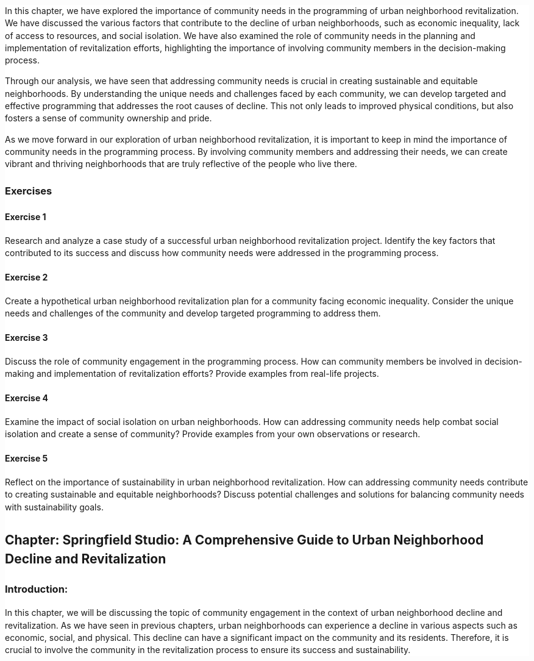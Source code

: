 In this chapter, we have explored the importance of community needs in the programming of urban neighborhood revitalization. We have discussed the various factors that contribute to the decline of urban neighborhoods, such as economic inequality, lack of access to resources, and social isolation. We have also examined the role of community needs in the planning and implementation of revitalization efforts, highlighting the importance of involving community members in the decision-making process.

Through our analysis, we have seen that addressing community needs is crucial in creating sustainable and equitable neighborhoods. By understanding the unique needs and challenges faced by each community, we can develop targeted and effective programming that addresses the root causes of decline. This not only leads to improved physical conditions, but also fosters a sense of community ownership and pride.

As we move forward in our exploration of urban neighborhood revitalization, it is important to keep in mind the importance of community needs in the programming process. By involving community members and addressing their needs, we can create vibrant and thriving neighborhoods that are truly reflective of the people who live there.

### Exercises

#### Exercise 1
Research and analyze a case study of a successful urban neighborhood revitalization project. Identify the key factors that contributed to its success and discuss how community needs were addressed in the programming process.

#### Exercise 2
Create a hypothetical urban neighborhood revitalization plan for a community facing economic inequality. Consider the unique needs and challenges of the community and develop targeted programming to address them.

#### Exercise 3
Discuss the role of community engagement in the programming process. How can community members be involved in decision-making and implementation of revitalization efforts? Provide examples from real-life projects.

#### Exercise 4
Examine the impact of social isolation on urban neighborhoods. How can addressing community needs help combat social isolation and create a sense of community? Provide examples from your own observations or research.

#### Exercise 5
Reflect on the importance of sustainability in urban neighborhood revitalization. How can addressing community needs contribute to creating sustainable and equitable neighborhoods? Discuss potential challenges and solutions for balancing community needs with sustainability goals.


## Chapter: Springfield Studio: A Comprehensive Guide to Urban Neighborhood Decline and Revitalization

### Introduction:

In this chapter, we will be discussing the topic of community engagement in the context of urban neighborhood decline and revitalization. As we have seen in previous chapters, urban neighborhoods can experience a decline in various aspects such as economic, social, and physical. This decline can have a significant impact on the community and its residents. Therefore, it is crucial to involve the community in the revitalization process to ensure its success and sustainability.
